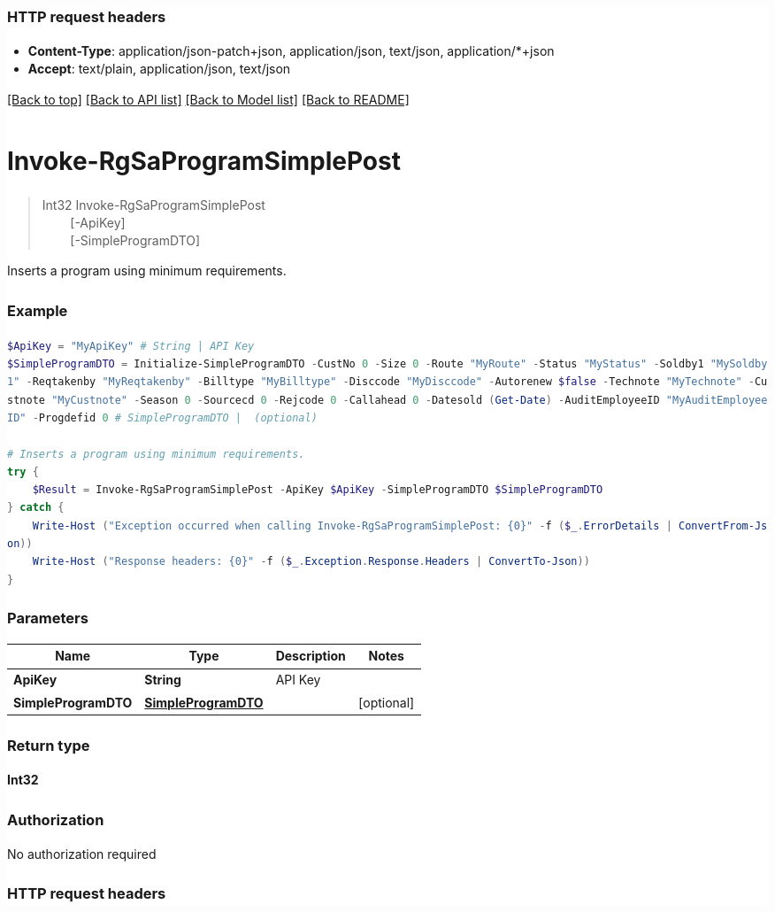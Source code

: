 ### HTTP request headers

 - **Content-Type**: application/json-patch+json, application/json, text/json, application/*+json
 - **Accept**: text/plain, application/json, text/json

[[Back to top]](#) [[Back to API list]](../README.md#documentation-for-api-endpoints) [[Back to Model list]](../README.md#documentation-for-models) [[Back to README]](../README.md)

<a id="Invoke-RgSaProgramSimplePost"></a>
# **Invoke-RgSaProgramSimplePost**
> Int32 Invoke-RgSaProgramSimplePost<br>
> &nbsp;&nbsp;&nbsp;&nbsp;&nbsp;&nbsp;&nbsp;&nbsp;[-ApiKey] <String><br>
> &nbsp;&nbsp;&nbsp;&nbsp;&nbsp;&nbsp;&nbsp;&nbsp;[-SimpleProgramDTO] <PSCustomObject><br>

Inserts a program using minimum requirements.

### Example
```powershell
$ApiKey = "MyApiKey" # String | API Key
$SimpleProgramDTO = Initialize-SimpleProgramDTO -CustNo 0 -Size 0 -Route "MyRoute" -Status "MyStatus" -Soldby1 "MySoldby1" -Reqtakenby "MyReqtakenby" -Billtype "MyBilltype" -Disccode "MyDisccode" -Autorenew $false -Technote "MyTechnote" -Custnote "MyCustnote" -Season 0 -Sourcecd 0 -Rejcode 0 -Callahead 0 -Datesold (Get-Date) -AuditEmployeeID "MyAuditEmployeeID" -Progdefid 0 # SimpleProgramDTO |  (optional)

# Inserts a program using minimum requirements.
try {
    $Result = Invoke-RgSaProgramSimplePost -ApiKey $ApiKey -SimpleProgramDTO $SimpleProgramDTO
} catch {
    Write-Host ("Exception occurred when calling Invoke-RgSaProgramSimplePost: {0}" -f ($_.ErrorDetails | ConvertFrom-Json))
    Write-Host ("Response headers: {0}" -f ($_.Exception.Response.Headers | ConvertTo-Json))
}
```

### Parameters

Name | Type | Description  | Notes
------------- | ------------- | ------------- | -------------
 **ApiKey** | **String**| API Key | 
 **SimpleProgramDTO** | [**SimpleProgramDTO**](SimpleProgramDTO.md)|  | [optional] 

### Return type

**Int32**

### Authorization

No authorization required

### HTTP request headers
